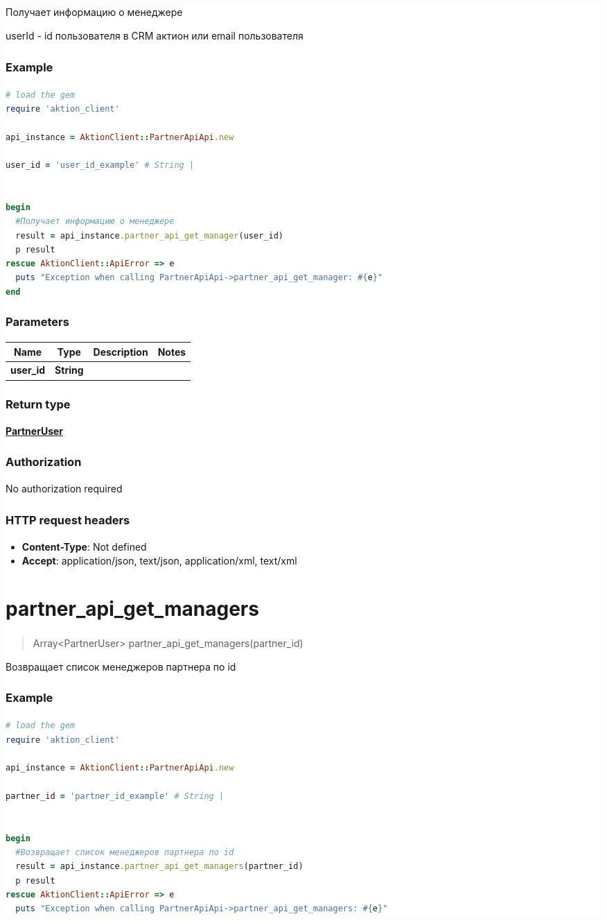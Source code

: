 Получает информацию о менеджере

userId - id пользователя в CRM актион или email пользователя

### Example
```ruby
# load the gem
require 'aktion_client'

api_instance = AktionClient::PartnerApiApi.new

user_id = 'user_id_example' # String | 


begin
  #Получает информацию о менеджере
  result = api_instance.partner_api_get_manager(user_id)
  p result
rescue AktionClient::ApiError => e
  puts "Exception when calling PartnerApiApi->partner_api_get_manager: #{e}"
end
```

### Parameters

Name | Type | Description  | Notes
------------- | ------------- | ------------- | -------------
 **user_id** | **String**|  | 

### Return type

[**PartnerUser**](PartnerUser.md)

### Authorization

No authorization required

### HTTP request headers

 - **Content-Type**: Not defined
 - **Accept**: application/json, text/json, application/xml, text/xml



# **partner_api_get_managers**
> Array&lt;PartnerUser&gt; partner_api_get_managers(partner_id)

Возвращает список менеджеров партнера по id

### Example
```ruby
# load the gem
require 'aktion_client'

api_instance = AktionClient::PartnerApiApi.new

partner_id = 'partner_id_example' # String | 


begin
  #Возвращает список менеджеров партнера по id
  result = api_instance.partner_api_get_managers(partner_id)
  p result
rescue AktionClient::ApiError => e
  puts "Exception when calling PartnerApiApi->partner_api_get_managers: #{e}"
```